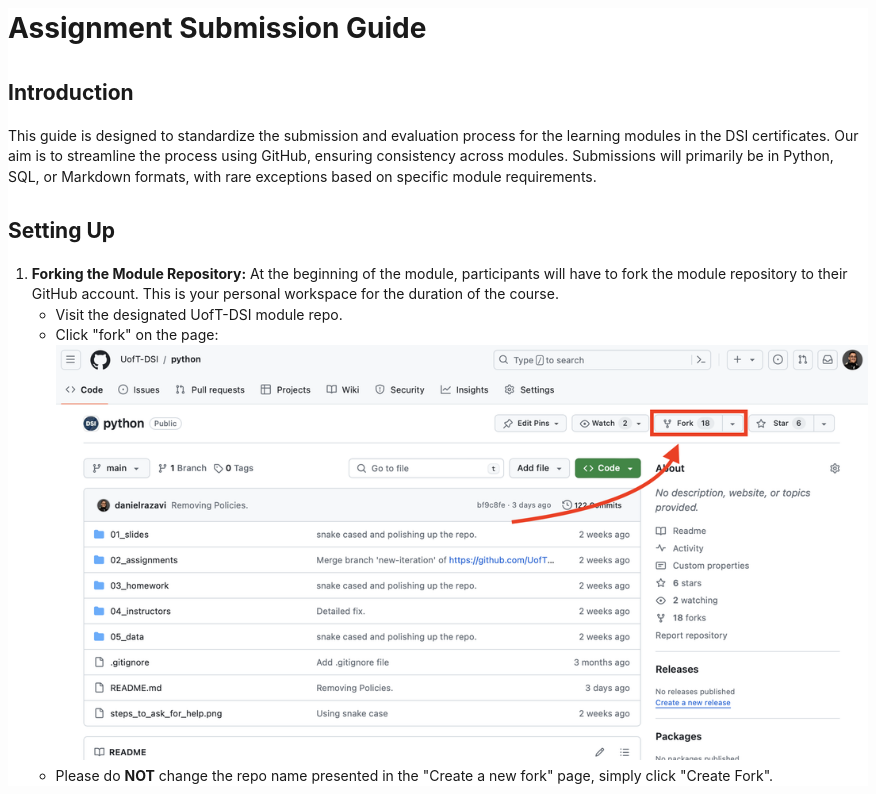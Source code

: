 # Assignment Submission Guide

## Introduction

This guide is designed to standardize the submission and evaluation process for the learning modules in the DSI certificates. Our aim is to streamline the process using GitHub, ensuring consistency across modules. Submissions will primarily be in Python, SQL, or Markdown formats, with rare exceptions based on specific module requirements. 

## Setting Up

1. **Forking the Module Repository:** At the beginning of the module, participants will have to fork the module repository to their GitHub account. This is your personal workspace for the duration of the course.
    - Visit the designated UofT-DSI module repo.
    - Click "fork" on the page:
        ![](./images/fork_repo.png)
    - Please do **NOT** change the repo name presented in the "Create a new fork" page, simply click "Create Fork".